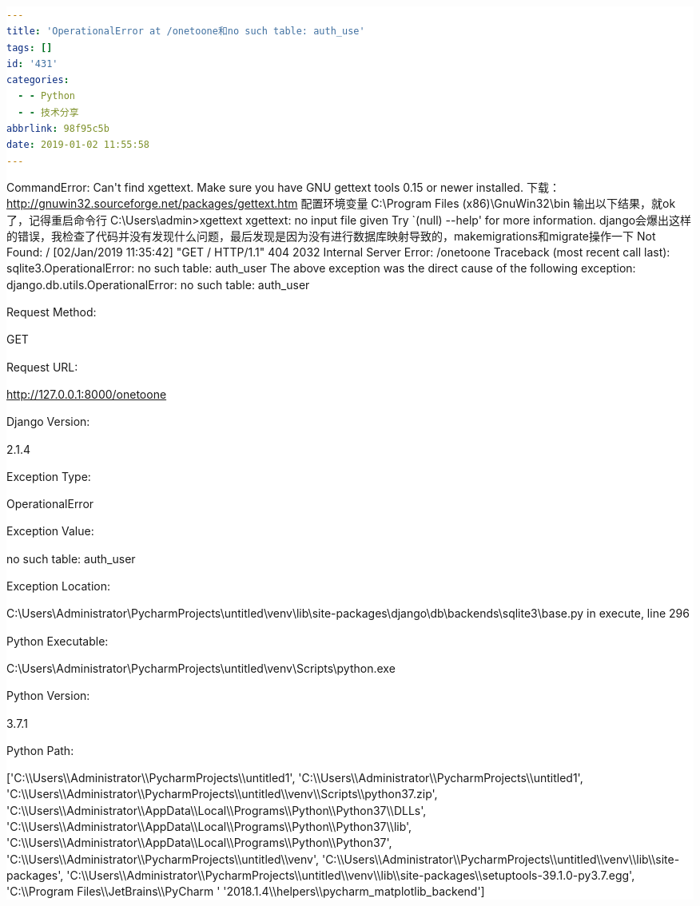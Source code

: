```yaml
---
title: 'OperationalError at /onetoone和no such table: auth_use'
tags: []
id: '431'
categories:
  - - Python
  - - 技术分享
abbrlink: 98f95c5b
date: 2019-01-02 11:55:58
---
```


CommandError: Can't find xgettext. Make sure you have GNU gettext tools 0.15 or newer installed. 下载： http://gnuwin32.sourceforge.net/packages/gettext.htm 配置环境变量 C:\\Program Files (x86)\\GnuWin32\\bin 输出以下结果，就ok了，记得重启命令行 C:\\Users\\admin>xgettext xgettext: no input file given Try \`(null) --help' for more information. django会爆出这样的错误，我检查了代码并没有发现什么问题，最后发现是因为没有进行数据库映射导致的，makemigrations和migrate操作一下 Not Found: / \[02/Jan/2019 11:35:42\] "GET / HTTP/1.1" 404 2032 Internal Server Error: /onetoone Traceback (most recent call last): sqlite3.OperationalError: no such table: auth\_user The above exception was the direct cause of the following exception: django.db.utils.OperationalError: no such table: auth\_user  

Request Method:

GET

Request URL:

http://127.0.0.1:8000/onetoone

Django Version:

2.1.4

Exception Type:

OperationalError

Exception Value:

no such table: auth\_user

Exception Location:

C:\\Users\\Administrator\\PycharmProjects\\untitled\\venv\\lib\\site-packages\\django\\db\\backends\\sqlite3\\base.py in execute, line 296

Python Executable:

C:\\Users\\Administrator\\PycharmProjects\\untitled\\venv\\Scripts\\python.exe

Python Version:

3.7.1

Python Path:

\['C:\\\\Users\\\\Administrator\\\\PycharmProjects\\\\untitled1',
 'C:\\\\Users\\\\Administrator\\\\PycharmProjects\\\\untitled1',
 'C:\\\\Users\\\\Administrator\\\\PycharmProjects\\\\untitled\\\\venv\\\\Scripts\\\\python37.zip',
 'C:\\\\Users\\\\Administrator\\\\AppData\\\\Local\\\\Programs\\\\Python\\\\Python37\\\\DLLs',
 'C:\\\\Users\\\\Administrator\\\\AppData\\\\Local\\\\Programs\\\\Python\\\\Python37\\\\lib',
 'C:\\\\Users\\\\Administrator\\\\AppData\\\\Local\\\\Programs\\\\Python\\\\Python37',
 'C:\\\\Users\\\\Administrator\\\\PycharmProjects\\\\untitled\\\\venv',
 'C:\\\\Users\\\\Administrator\\\\PycharmProjects\\\\untitled\\\\venv\\\\lib\\\\site-packages',
 'C:\\\\Users\\\\Administrator\\\\PycharmProjects\\\\untitled\\\\venv\\\\lib\\\\site-packages\\\\setuptools-39.1.0-py3.7.egg',
 'C:\\\\Program Files\\\\JetBrains\\\\PyCharm '
 '2018.1.4\\\\helpers\\\\pycharm\_matplotlib\_backend'\]
